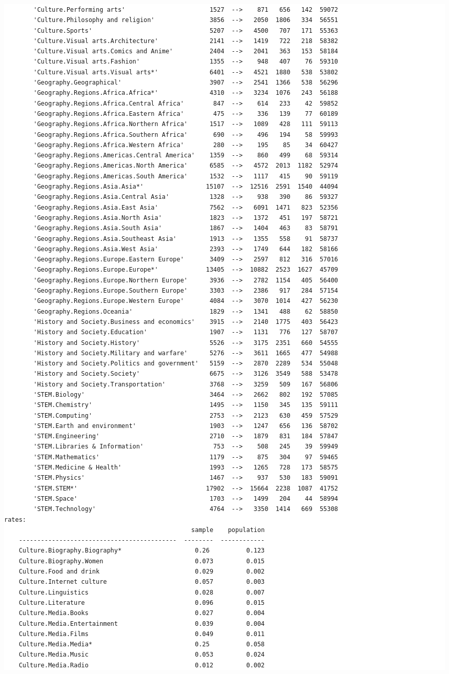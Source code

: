			'Culture.Performing arts'                       1527  -->    871   656   142  59072
			'Culture.Philosophy and religion'               3856  -->   2050  1806   334  56551
			'Culture.Sports'                                5207  -->   4500   707   171  55363
			'Culture.Visual arts.Architecture'              2141  -->   1419   722   218  58382
			'Culture.Visual arts.Comics and Anime'          2404  -->   2041   363   153  58184
			'Culture.Visual arts.Fashion'                   1355  -->    948   407    76  59310
			'Culture.Visual arts.Visual arts*'              6401  -->   4521  1880   538  53802
			'Geography.Geographical'                        3907  -->   2541  1366   538  56296
			'Geography.Regions.Africa.Africa*'              4310  -->   3234  1076   243  56188
			'Geography.Regions.Africa.Central Africa'        847  -->    614   233    42  59852
			'Geography.Regions.Africa.Eastern Africa'        475  -->    336   139    77  60189
			'Geography.Regions.Africa.Northern Africa'      1517  -->   1089   428   111  59113
			'Geography.Regions.Africa.Southern Africa'       690  -->    496   194    58  59993
			'Geography.Regions.Africa.Western Africa'        280  -->    195    85    34  60427
			'Geography.Regions.Americas.Central America'    1359  -->    860   499    68  59314
			'Geography.Regions.Americas.North America'      6585  -->   4572  2013  1182  52974
			'Geography.Regions.Americas.South America'      1532  -->   1117   415    90  59119
			'Geography.Regions.Asia.Asia*'                 15107  -->  12516  2591  1540  44094
			'Geography.Regions.Asia.Central Asia'           1328  -->    938   390    86  59327
			'Geography.Regions.Asia.East Asia'              7562  -->   6091  1471   823  52356
			'Geography.Regions.Asia.North Asia'             1823  -->   1372   451   197  58721
			'Geography.Regions.Asia.South Asia'             1867  -->   1404   463    83  58791
			'Geography.Regions.Asia.Southeast Asia'         1913  -->   1355   558    91  58737
			'Geography.Regions.Asia.West Asia'              2393  -->   1749   644   182  58166
			'Geography.Regions.Europe.Eastern Europe'       3409  -->   2597   812   316  57016
			'Geography.Regions.Europe.Europe*'             13405  -->  10882  2523  1627  45709
			'Geography.Regions.Europe.Northern Europe'      3936  -->   2782  1154   405  56400
			'Geography.Regions.Europe.Southern Europe'      3303  -->   2386   917   284  57154
			'Geography.Regions.Europe.Western Europe'       4084  -->   3070  1014   427  56230
			'Geography.Regions.Oceania'                     1829  -->   1341   488    62  58850
			'History and Society.Business and economics'    3915  -->   2140  1775   403  56423
			'History and Society.Education'                 1907  -->   1131   776   127  58707
			'History and Society.History'                   5526  -->   3175  2351   660  54555
			'History and Society.Military and warfare'      5276  -->   3611  1665   477  54988
			'History and Society.Politics and government'   5159  -->   2870  2289   534  55048
			'History and Society.Society'                   6675  -->   3126  3549   588  53478
			'History and Society.Transportation'            3768  -->   3259   509   167  56806
			'STEM.Biology'                                  3464  -->   2662   802   192  57085
			'STEM.Chemistry'                                1495  -->   1150   345   135  59111
			'STEM.Computing'                                2753  -->   2123   630   459  57529
			'STEM.Earth and environment'                    1903  -->   1247   656   136  58702
			'STEM.Engineering'                              2710  -->   1879   831   184  57847
			'STEM.Libraries & Information'                   753  -->    508   245    39  59949
			'STEM.Mathematics'                              1179  -->    875   304    97  59465
			'STEM.Medicine & Health'                        1993  -->   1265   728   173  58575
			'STEM.Physics'                                  1467  -->    937   530   183  59091
			'STEM.STEM*'                                   17902  -->  15664  2238  1087  41752
			'STEM.Space'                                    1703  -->   1499   204    44  58994
			'STEM.Technology'                               4764  -->   3350  1414   669  55308
	rates:
		                                               sample    population
		-------------------------------------------  --------  ------------
		Culture.Biography.Biography*                    0.26          0.123
		Culture.Biography.Women                         0.073         0.015
		Culture.Food and drink                          0.029         0.002
		Culture.Internet culture                        0.057         0.003
		Culture.Linguistics                             0.028         0.007
		Culture.Literature                              0.096         0.015
		Culture.Media.Books                             0.027         0.004
		Culture.Media.Entertainment                     0.039         0.004
		Culture.Media.Films                             0.049         0.011
		Culture.Media.Media*                            0.25          0.058
		Culture.Media.Music                             0.053         0.024
		Culture.Media.Radio                             0.012         0.002